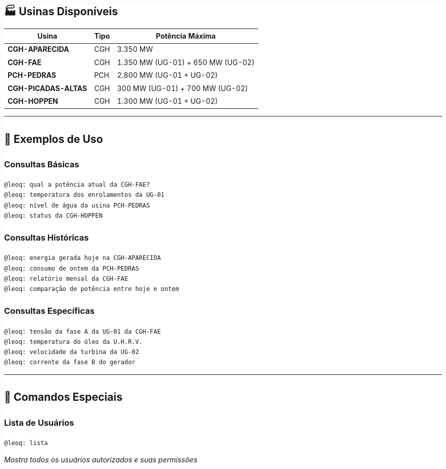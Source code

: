
## 🏭 Usinas Disponíveis

| Usina | Tipo | Potência Máxima |
|-------|------|-----------------|
| **CGH-APARECIDA** | CGH | 3.350 MW |
| **CGH-FAE** | CGH | 1.350 MW (UG-01) + 650 MW (UG-02) |
| **PCH-PEDRAS** | PCH | 2.800 MW (UG-01 + UG-02) |
| **CGH-PICADAS-ALTAS** | CGH | 300 MW (UG-01) + 700 MW (UG-02) |
| **CGH-HOPPEN** | CGH | 1.300 MW (UG-01 + UG-02) |

---

## 📝 Exemplos de Uso

### **Consultas Básicas**
```
@leoq: qual a potência atual da CGH-FAE?
@leoq: temperatura dos enrolamentos da UG-01
@leoq: nível de água da usina PCH-PEDRAS
@leoq: status da CGH-HOPPEN
```

### **Consultas Históricas**
```
@leoq: energia gerada hoje na CGH-APARECIDA
@leoq: consumo de ontem da PCH-PEDRAS
@leoq: relatório mensal da CGH-FAE
@leoq: comparação de potência entre hoje e ontem
```

### **Consultas Específicas**
```
@leoq: tensão da fase A da UG-01 da CGH-FAE
@leoq: temperatura do óleo da U.H.R.V.
@leoq: velocidade da turbina da UG-02
@leoq: corrente da fase B do gerador
```

---

## 🔧 Comandos Especiais

### **Lista de Usuários**
```
@leoq: lista
```
*Mostra todos os usuários autorizados e suas permissões*
